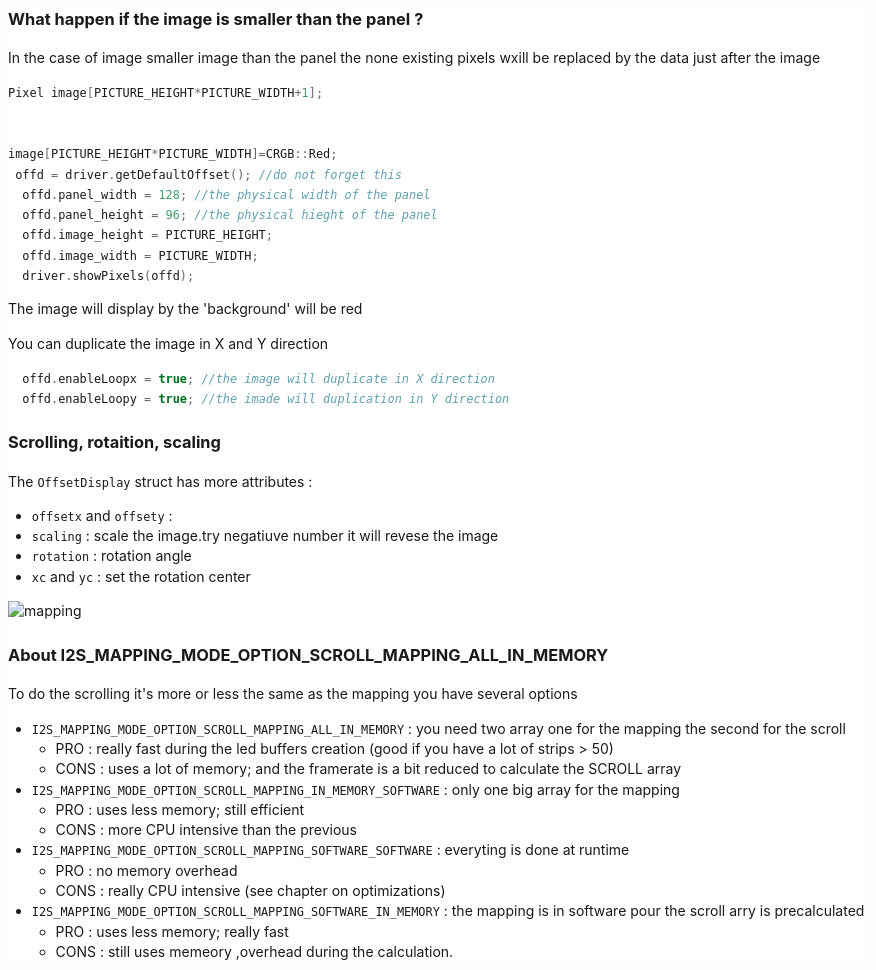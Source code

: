 ### What happen if the image is smaller than the panel ?

In the case of image smaller image than the panel the none existing pixels wxill be replaced by the data just after the image

```C
Pixel image[PICTURE_HEIGHT*PICTURE_WIDTH+1];


image[PICTURE_HEIGHT*PICTURE_WIDTH]=CRGB::Red;
 offd = driver.getDefaultOffset(); //do not forget this
  offd.panel_width = 128; //the physical width of the panel
  offd.panel_height = 96; //the physical hieght of the panel
  offd.image_height = PICTURE_HEIGHT;
  offd.image_width = PICTURE_WIDTH;
  driver.showPixels(offd);
```
The image will display by the 'background' will be red

You can duplicate the image in X and Y direction

```C
  offd.enableLoopx = true; //the image will duplicate in X direction
  offd.enableLoopy = true; //the imade will duplication in Y direction
```


###  Scrolling, rotaition, scaling
The `OffsetDisplay` struct has more attributes :
* `offsetx` and `offsety` : 
* `scaling` : scale the image.try negatiuve number it will revese the image
* `rotation` : rotation angle
* `xc` and `yc` : set the rotation center

![mapping](/extra/pictures/scroll_rotation.GIF)


### About I2S_MAPPING_MODE_OPTION_SCROLL_MAPPING_ALL_IN_MEMORY
To do the scrolling it's more or less the same as the mapping you have several options

* `I2S_MAPPING_MODE_OPTION_SCROLL_MAPPING_ALL_IN_MEMORY`      : you need two array one for the mapping the second for the scroll
    * PRO  : really fast during the led buffers creation (good if you have a lot of strips > 50)
    * CONS : uses a lot of memory; and the framerate is a bit reduced to calculate the SCROLL array
* `I2S_MAPPING_MODE_OPTION_SCROLL_MAPPING_IN_MEMORY_SOFTWARE` : only one big array for the mapping
    * PRO  : uses less memory; still efficient
    * CONS : more CPU intensive than the previous
* `I2S_MAPPING_MODE_OPTION_SCROLL_MAPPING_SOFTWARE_SOFTWARE`  : everyting is done at runtime
    * PRO  : no memory overhead
    * CONS : really CPU intensive (see chapter on optimizations)
* `I2S_MAPPING_MODE_OPTION_SCROLL_MAPPING_SOFTWARE_IN_MEMORY` : the mapping is in software pour the scroll arry is precalculated
    * PRO  : uses less memory; really fast 
    * CONS : still uses memeory ,overhead during the calculation.
